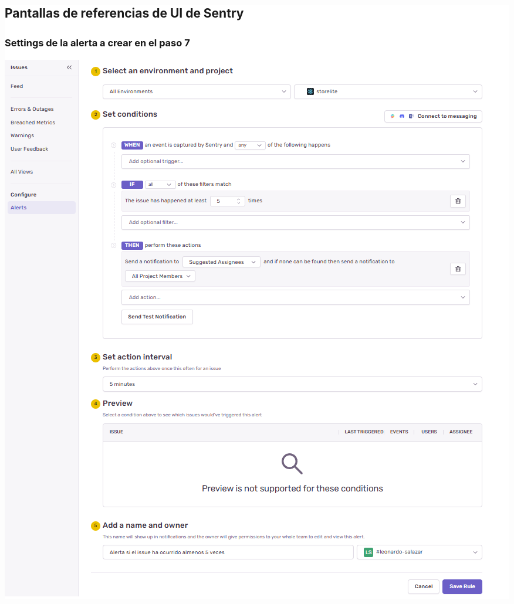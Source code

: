 
## Pantallas de referencias de UI de Sentry

### Settings de la alerta a crear en el paso 7
![Sentry final 1](SentryF1.png)
